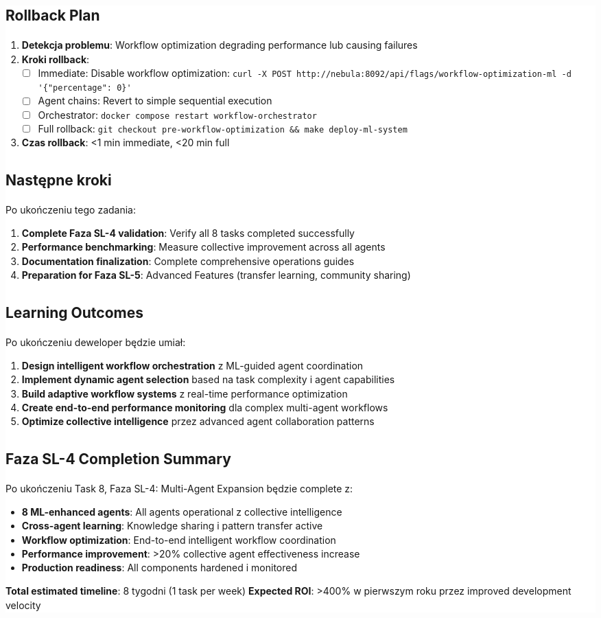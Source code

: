 ## Rollback Plan

1. **Detekcja problemu**: Workflow optimization degrading performance lub causing failures
2. **Kroki rollback**:
   - [ ] Immediate: Disable workflow optimization: `curl -X POST http://nebula:8092/api/flags/workflow-optimization-ml -d '{"percentage": 0}'`
   - [ ] Agent chains: Revert to simple sequential execution
   - [ ] Orchestrator: `docker compose restart workflow-orchestrator`
   - [ ] Full rollback: `git checkout pre-workflow-optimization && make deploy-ml-system`
3. **Czas rollback**: <1 min immediate, <20 min full

## Następne kroki

Po ukończeniu tego zadania:
1. **Complete Faza SL-4 validation**: Verify all 8 tasks completed successfully
2. **Performance benchmarking**: Measure collective improvement across all agents
3. **Documentation finalization**: Complete comprehensive operations guides
4. **Preparation for Faza SL-5**: Advanced Features (transfer learning, community sharing)

## Learning Outcomes

Po ukończeniu deweloper będzie umiał:
1. **Design intelligent workflow orchestration** z ML-guided agent coordination
2. **Implement dynamic agent selection** based na task complexity i agent capabilities
3. **Build adaptive workflow systems** z real-time performance optimization
4. **Create end-to-end performance monitoring** dla complex multi-agent workflows
5. **Optimize collective intelligence** przez advanced agent collaboration patterns

## Faza SL-4 Completion Summary

Po ukończeniu Task 8, Faza SL-4: Multi-Agent Expansion będzie complete z:
- **8 ML-enhanced agents**: All agents operational z collective intelligence
- **Cross-agent learning**: Knowledge sharing i pattern transfer active
- **Workflow optimization**: End-to-end intelligent workflow coordination
- **Performance improvement**: >20% collective agent effectiveness increase
- **Production readiness**: All components hardened i monitored

**Total estimated timeline**: 8 tygodni (1 task per week)
**Expected ROI**: >400% w pierwszym roku przez improved development velocity
